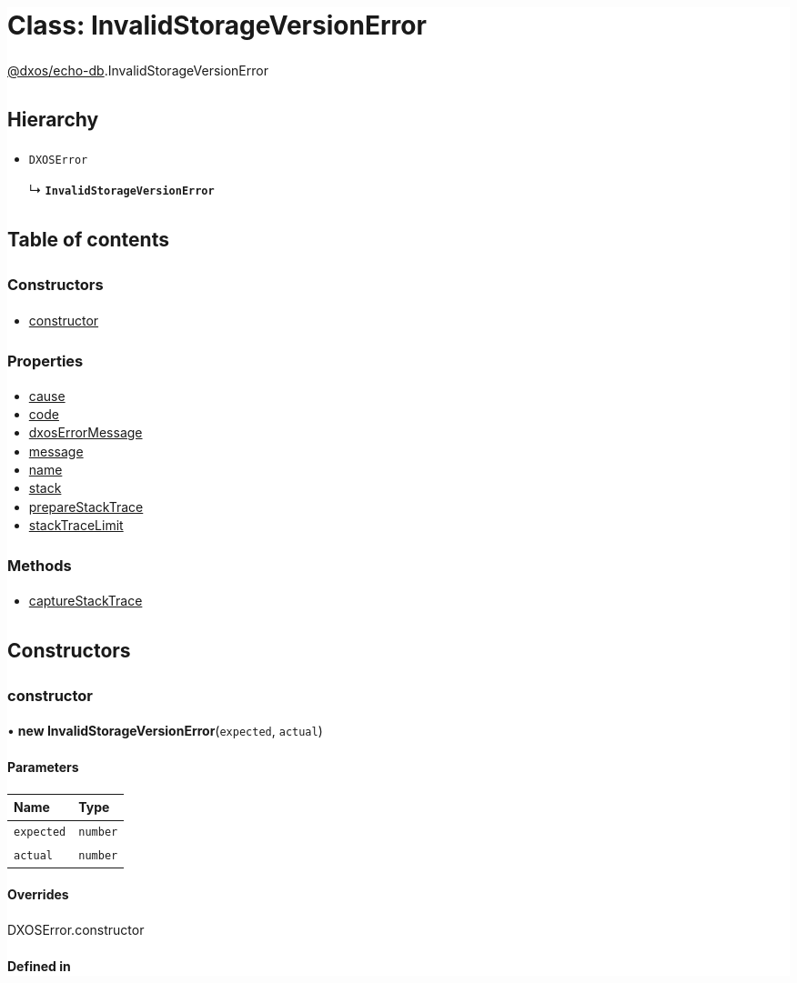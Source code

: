 # Class: InvalidStorageVersionError

[@dxos/echo-db](../modules/dxos_echo_db.md).InvalidStorageVersionError

## Hierarchy

- `DXOSError`

  ↳ **`InvalidStorageVersionError`**

## Table of contents

### Constructors

- [constructor](dxos_echo_db.InvalidStorageVersionError.md#constructor)

### Properties

- [cause](dxos_echo_db.InvalidStorageVersionError.md#cause)
- [code](dxos_echo_db.InvalidStorageVersionError.md#code)
- [dxosErrorMessage](dxos_echo_db.InvalidStorageVersionError.md#dxoserrormessage)
- [message](dxos_echo_db.InvalidStorageVersionError.md#message)
- [name](dxos_echo_db.InvalidStorageVersionError.md#name)
- [stack](dxos_echo_db.InvalidStorageVersionError.md#stack)
- [prepareStackTrace](dxos_echo_db.InvalidStorageVersionError.md#preparestacktrace)
- [stackTraceLimit](dxos_echo_db.InvalidStorageVersionError.md#stacktracelimit)

### Methods

- [captureStackTrace](dxos_echo_db.InvalidStorageVersionError.md#capturestacktrace)

## Constructors

### constructor

• **new InvalidStorageVersionError**(`expected`, `actual`)

#### Parameters

| Name | Type |
| :------ | :------ |
| `expected` | `number` |
| `actual` | `number` |

#### Overrides

DXOSError.constructor

#### Defined in
